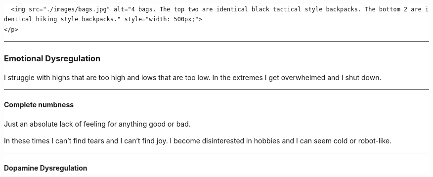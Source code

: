       <img src="./images/bags.jpg" alt="4 bags. The top two are identical black tactical style backpacks. The bottom 2 are identical hiking style backpacks." style="width: 500px;">
    </p>
  </div>
</div>

---

### Emotional Dysregulation

I struggle with highs that are too high and lows that are too low. In the extremes I get overwhelmed and I shut down.



---

#### Complete numbness

Just an absolute lack of feeling for anything good or bad. 

In these times I can’t find tears and I can’t find joy. I become disinterested in hobbies and I can seem cold or robot-like.

---

#### Dopamine Dysregulation
